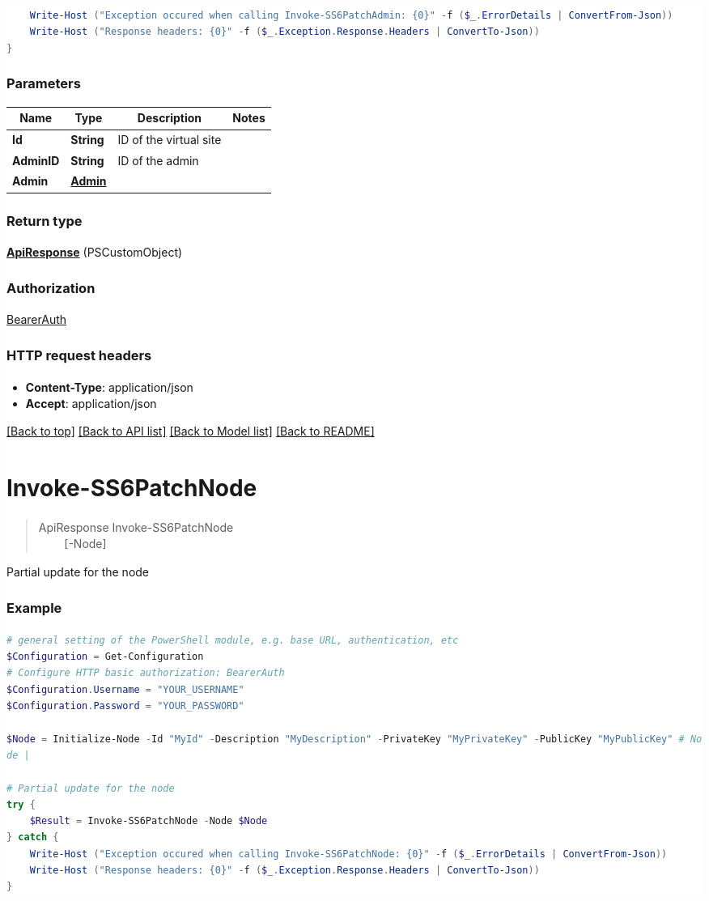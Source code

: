 ```powershell
    Write-Host ("Exception occured when calling Invoke-SS6PatchAdmin: {0}" -f ($_.ErrorDetails | ConvertFrom-Json))
    Write-Host ("Response headers: {0}" -f ($_.Exception.Response.Headers | ConvertTo-Json))
}
```

### Parameters

Name | Type | Description  | Notes
------------- | ------------- | ------------- | -------------
 **Id** | **String**| ID of the virtual site | 
 **AdminID** | **String**| ID of the admin | 
 **Admin** | [**Admin**](Admin.md)|  | 

### Return type

[**ApiResponse**](ApiResponse.md) (PSCustomObject)

### Authorization

[BearerAuth](../README.md#BearerAuth)

### HTTP request headers

 - **Content-Type**: application/json
 - **Accept**: application/json

[[Back to top]](#) [[Back to API list]](../README.md#documentation-for-api-endpoints) [[Back to Model list]](../README.md#documentation-for-models) [[Back to README]](../README.md)

<a name="Invoke-SS6PatchNode"></a>
# **Invoke-SS6PatchNode**
> ApiResponse Invoke-SS6PatchNode<br>
> &nbsp;&nbsp;&nbsp;&nbsp;&nbsp;&nbsp;&nbsp;&nbsp;[-Node] <PSCustomObject><br>

Partial update for the node

### Example
```powershell
# general setting of the PowerShell module, e.g. base URL, authentication, etc
$Configuration = Get-Configuration
# Configure HTTP basic authorization: BearerAuth
$Configuration.Username = "YOUR_USERNAME"
$Configuration.Password = "YOUR_PASSWORD"

$Node = Initialize-Node -Id "MyId" -Description "MyDescription" -PrivateKey "MyPrivateKey" -PublicKey "MyPublicKey" # Node | 

# Partial update for the node
try {
    $Result = Invoke-SS6PatchNode -Node $Node
} catch {
    Write-Host ("Exception occured when calling Invoke-SS6PatchNode: {0}" -f ($_.ErrorDetails | ConvertFrom-Json))
    Write-Host ("Response headers: {0}" -f ($_.Exception.Response.Headers | ConvertTo-Json))
}
```
